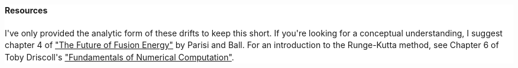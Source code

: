 #### Resources
I've only provided the analytic form of these drifts to keep this short. If you're looking for a conceptual understanding, I suggest chapter 4 of ["The Future of Fusion Energy"](https://www.amazon.com/Future-Fusion-Energy-Jason-Parisi/dp/1786345420) by Parisi and Ball. For an introduction to the Runge-Kutta method, see Chapter 6 of Toby Driscoll's ["Fundamentals of Numerical Computation"](https://tobydriscoll.net/fnc-julia/ivp/overview.html).
